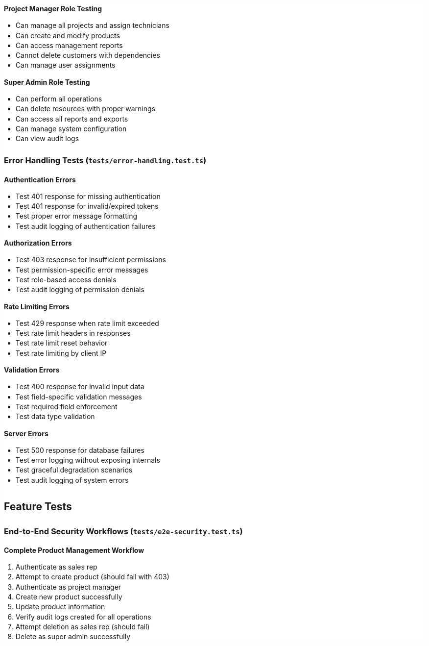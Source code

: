 **Project Manager Role Testing**
- Can manage all projects and assign technicians
- Can create and modify products
- Can access management reports
- Cannot delete customers with dependencies
- Can manage user assignments

**Super Admin Role Testing**
- Can perform all operations
- Can delete resources with proper warnings
- Can access all reports and exports
- Can manage system configuration
- Can view audit logs

### Error Handling Tests (`tests/error-handling.test.ts`)

**Authentication Errors**
- Test 401 response for missing authentication
- Test 401 response for invalid/expired tokens
- Test proper error message formatting
- Test audit logging of authentication failures

**Authorization Errors**
- Test 403 response for insufficient permissions
- Test permission-specific error messages
- Test role-based access denials
- Test audit logging of permission denials

**Rate Limiting Errors**
- Test 429 response when rate limit exceeded
- Test rate limit headers in responses
- Test rate limit reset behavior
- Test rate limiting by client IP

**Validation Errors**
- Test 400 response for invalid input data
- Test field-specific validation messages
- Test required field enforcement
- Test data type validation

**Server Errors**
- Test 500 response for database failures
- Test error logging without exposing internals
- Test graceful degradation scenarios
- Test audit logging of system errors

## Feature Tests

### End-to-End Security Workflows (`tests/e2e-security.test.ts`)

**Complete Product Management Workflow**
1. Authenticate as sales rep
2. Attempt to create product (should fail with 403)
3. Authenticate as project manager  
4. Create new product successfully
5. Update product information
6. Verify audit logs created for all operations
7. Attempt deletion as sales rep (should fail)
8. Delete as super admin successfully
